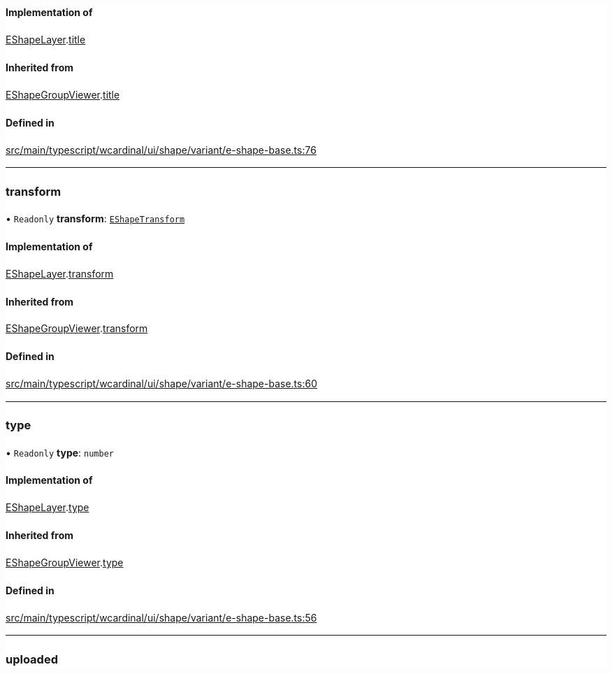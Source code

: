 #### Implementation of

[EShapeLayer](../interfaces/EShapeLayer.md).[title](../interfaces/EShapeLayer.md#title)

#### Inherited from

[EShapeGroupViewer](EShapeGroupViewer.md).[title](EShapeGroupViewer.md#title)

#### Defined in

[src/main/typescript/wcardinal/ui/shape/variant/e-shape-base.ts:76](https://github.com/winter-cardinal/winter-cardinal-ui/blob/v0.310.1/src/main/typescript/wcardinal/ui/shape/variant/e-shape-base.ts#L76)

___

### transform

• `Readonly` **transform**: [`EShapeTransform`](../interfaces/EShapeTransform.md)

#### Implementation of

[EShapeLayer](../interfaces/EShapeLayer.md).[transform](../interfaces/EShapeLayer.md#transform)

#### Inherited from

[EShapeGroupViewer](EShapeGroupViewer.md).[transform](EShapeGroupViewer.md#transform)

#### Defined in

[src/main/typescript/wcardinal/ui/shape/variant/e-shape-base.ts:60](https://github.com/winter-cardinal/winter-cardinal-ui/blob/v0.310.1/src/main/typescript/wcardinal/ui/shape/variant/e-shape-base.ts#L60)

___

### type

• `Readonly` **type**: `number`

#### Implementation of

[EShapeLayer](../interfaces/EShapeLayer.md).[type](../interfaces/EShapeLayer.md#type)

#### Inherited from

[EShapeGroupViewer](EShapeGroupViewer.md).[type](EShapeGroupViewer.md#type)

#### Defined in

[src/main/typescript/wcardinal/ui/shape/variant/e-shape-base.ts:56](https://github.com/winter-cardinal/winter-cardinal-ui/blob/v0.310.1/src/main/typescript/wcardinal/ui/shape/variant/e-shape-base.ts#L56)

___

### uploaded
